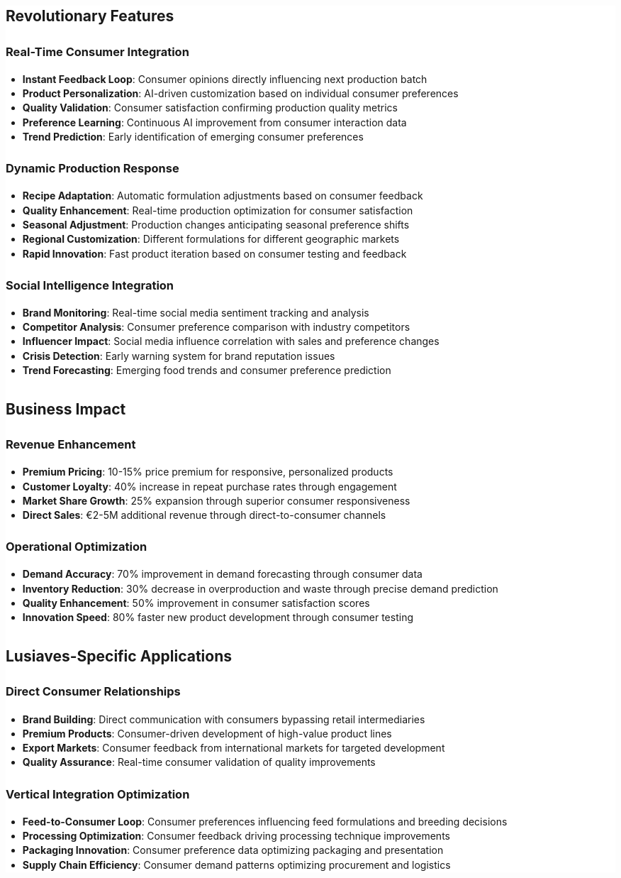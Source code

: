 ## Revolutionary Features

### Real-Time Consumer Integration
- **Instant Feedback Loop**: Consumer opinions directly influencing next production batch
- **Product Personalization**: AI-driven customization based on individual consumer preferences
- **Quality Validation**: Consumer satisfaction confirming production quality metrics
- **Preference Learning**: Continuous AI improvement from consumer interaction data
- **Trend Prediction**: Early identification of emerging consumer preferences

### Dynamic Production Response
- **Recipe Adaptation**: Automatic formulation adjustments based on consumer feedback
- **Quality Enhancement**: Real-time production optimization for consumer satisfaction
- **Seasonal Adjustment**: Production changes anticipating seasonal preference shifts
- **Regional Customization**: Different formulations for different geographic markets
- **Rapid Innovation**: Fast product iteration based on consumer testing and feedback

### Social Intelligence Integration
- **Brand Monitoring**: Real-time social media sentiment tracking and analysis
- **Competitor Analysis**: Consumer preference comparison with industry competitors
- **Influencer Impact**: Social media influence correlation with sales and preference changes
- **Crisis Detection**: Early warning system for brand reputation issues
- **Trend Forecasting**: Emerging food trends and consumer preference prediction

## Business Impact

### Revenue Enhancement
- **Premium Pricing**: 10-15% price premium for responsive, personalized products
- **Customer Loyalty**: 40% increase in repeat purchase rates through engagement
- **Market Share Growth**: 25% expansion through superior consumer responsiveness
- **Direct Sales**: €2-5M additional revenue through direct-to-consumer channels

### Operational Optimization
- **Demand Accuracy**: 70% improvement in demand forecasting through consumer data
- **Inventory Reduction**: 30% decrease in overproduction and waste through precise demand prediction
- **Quality Enhancement**: 50% improvement in consumer satisfaction scores
- **Innovation Speed**: 80% faster new product development through consumer testing

## Lusiaves-Specific Applications

### Direct Consumer Relationships
- **Brand Building**: Direct communication with consumers bypassing retail intermediaries
- **Premium Products**: Consumer-driven development of high-value product lines
- **Export Markets**: Consumer feedback from international markets for targeted development
- **Quality Assurance**: Real-time consumer validation of quality improvements

### Vertical Integration Optimization
- **Feed-to-Consumer Loop**: Consumer preferences influencing feed formulations and breeding decisions
- **Processing Optimization**: Consumer feedback driving processing technique improvements
- **Packaging Innovation**: Consumer preference data optimizing packaging and presentation
- **Supply Chain Efficiency**: Consumer demand patterns optimizing procurement and logistics
